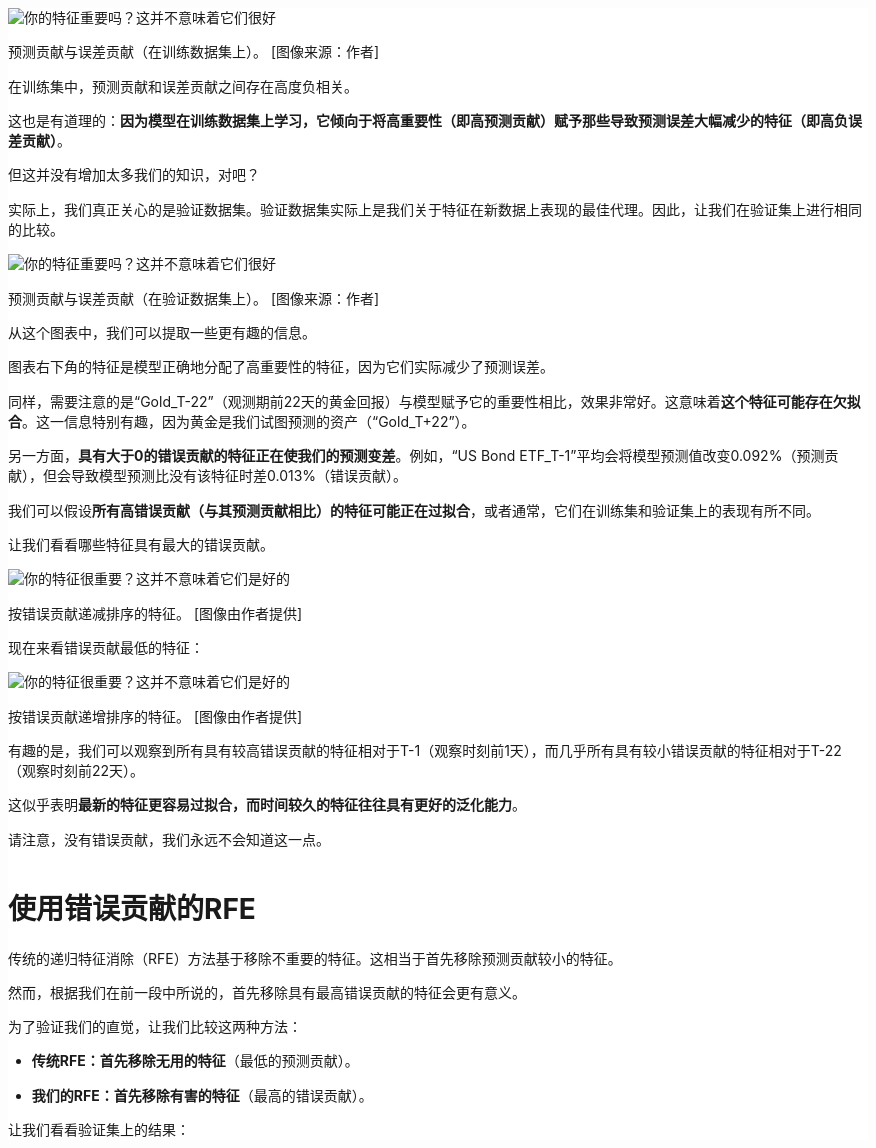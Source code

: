 ![你的特征重要吗？这并不意味着它们很好](../Images/48a771f0c711c4c3a4e47a00865a0cc7.png)

预测贡献与误差贡献（在训练数据集上）。 [图像来源：作者]

在训练集中，预测贡献和误差贡献之间存在高度负相关。

这也是有道理的：**因为模型在训练数据集上学习，它倾向于将高重要性（即高预测贡献）赋予那些导致预测误差大幅减少的特征（即高负误差贡献）**。

但这并没有增加太多我们的知识，对吧？

实际上，我们真正关心的是验证数据集。验证数据集实际上是我们关于特征在新数据上表现的最佳代理。因此，让我们在验证集上进行相同的比较。

![你的特征重要吗？这并不意味着它们很好](../Images/1680c235aae3b3781b8f75f45921aac5.png)

预测贡献与误差贡献（在验证数据集上）。 [图像来源：作者]

从这个图表中，我们可以提取一些更有趣的信息。

图表右下角的特征是模型正确地分配了高重要性的特征，因为它们实际减少了预测误差。

同样，需要注意的是“Gold_T-22”（观测期前22天的黄金回报）与模型赋予它的重要性相比，效果非常好。这意味着**这个特征可能存在欠拟合**。这一信息特别有趣，因为黄金是我们试图预测的资产（“Gold_T+22”）。

另一方面，**具有大于0的错误贡献的特征正在使我们的预测变差**。例如，“US Bond ETF_T-1”平均会将模型预测值改变0.092%（预测贡献），但会导致模型预测比没有该特征时差0.013%（错误贡献）。

我们可以假设**所有高错误贡献（与其预测贡献相比）的特征可能正在过拟合**，或者通常，它们在训练集和验证集上的表现有所不同。

让我们看看哪些特征具有最大的错误贡献。

![你的特征很重要？这并不意味着它们是好的](../Images/2414e0859e0164b763ed5ea4dd86437b.png)

按错误贡献递减排序的特征。 [图像由作者提供]

现在来看错误贡献最低的特征：

![你的特征很重要？这并不意味着它们是好的](../Images/2aa994302667d8b314b65a7be5025fc7.png)

按错误贡献递增排序的特征。 [图像由作者提供]

有趣的是，我们可以观察到所有具有较高错误贡献的特征相对于T-1（观察时刻前1天），而几乎所有具有较小错误贡献的特征相对于T-22（观察时刻前22天）。

这似乎表明**最新的特征更容易过拟合，而时间较久的特征往往具有更好的泛化能力**。

请注意，没有错误贡献，我们永远不会知道这一点。

# 使用错误贡献的RFE

传统的递归特征消除（RFE）方法基于移除不重要的特征。这相当于首先移除预测贡献较小的特征。

然而，根据我们在前一段中所说的，首先移除具有最高错误贡献的特征会更有意义。

为了验证我们的直觉，让我们比较这两种方法：

+   **传统RFE：首先移除无用的特征**（最低的预测贡献）。

+   **我们的RFE：首先移除有害的特征**（最高的错误贡献）。

让我们看看验证集上的结果：
